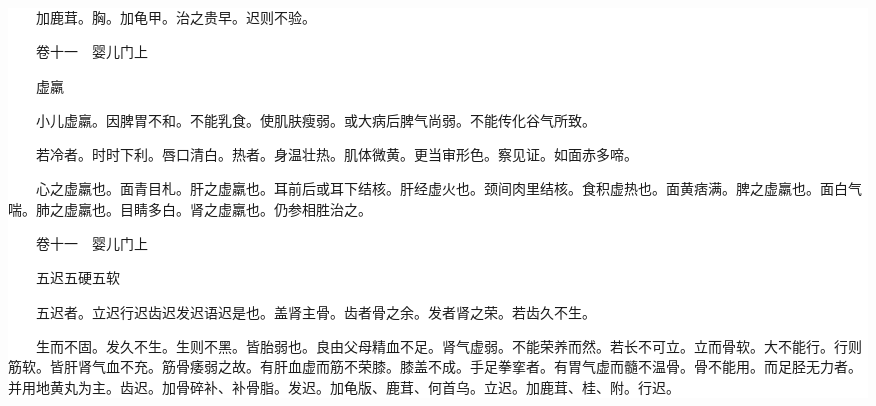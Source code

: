 　　加鹿茸。胸。加龟甲。治之贵早。迟则不验。

　　卷十一　婴儿门上

　　虚羸

　　小儿虚羸。因脾胃不和。不能乳食。使肌肤瘦弱。或大病后脾气尚弱。不能传化谷气所致。

　　若冷者。时时下利。唇口清白。热者。身温壮热。肌体微黄。更当审形色。察见证。如面赤多啼。

　　心之虚羸也。面青目札。肝之虚羸也。耳前后或耳下结核。肝经虚火也。颈间肉里结核。食积虚热也。面黄痞满。脾之虚羸也。面白气喘。肺之虚羸也。目睛多白。肾之虚羸也。仍参相胜治之。

　　卷十一　婴儿门上

　　五迟五硬五软

　　五迟者。立迟行迟齿迟发迟语迟是也。盖肾主骨。齿者骨之余。发者肾之荣。若齿久不生。

　　生而不固。发久不生。生则不黑。皆胎弱也。良由父母精血不足。肾气虚弱。不能荣养而然。若长不可立。立而骨软。大不能行。行则筋软。皆肝肾气血不充。筋骨痿弱之故。有肝血虚而筋不荣膝。膝盖不成。手足拳挛者。有胃气虚而髓不温骨。骨不能用。而足胫无力者。并用地黄丸为主。齿迟。加骨碎补、补骨脂。发迟。加龟版、鹿茸、何首乌。立迟。加鹿茸、桂、附。行迟。

